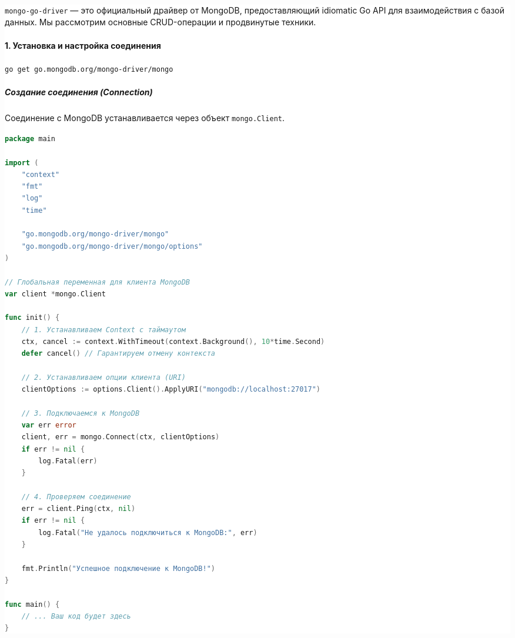 
`mongo-go-driver` — это официальный драйвер от MongoDB, предоставляющий idiomatic Go API для взаимодействия с базой данных. Мы рассмотрим основные CRUD-операции и продвинутые техники.


#### 1. Установка и настройка соединения
```bash
go get go.mongodb.org/mongo-driver/mongo
```

##### Создание соединения (Connection)
Соединение с MongoDB устанавливается через объект `mongo.Client`.
```go
package main

import (
	"context"
	"fmt"
	"log"
	"time"

	"go.mongodb.org/mongo-driver/mongo"
	"go.mongodb.org/mongo-driver/mongo/options"
)

// Глобальная переменная для клиента MongoDB
var client *mongo.Client

func init() {
	// 1. Устанавливаем Context с таймаутом
	ctx, cancel := context.WithTimeout(context.Background(), 10*time.Second)
	defer cancel() // Гарантируем отмену контекста

	// 2. Устанавливаем опции клиента (URI)
	clientOptions := options.Client().ApplyURI("mongodb://localhost:27017")

	// 3. Подключаемся к MongoDB
	var err error
	client, err = mongo.Connect(ctx, clientOptions)
	if err != nil {
		log.Fatal(err)
	}

	// 4. Проверяем соединение
	err = client.Ping(ctx, nil)
	if err != nil {
		log.Fatal("Не удалось подключиться к MongoDB:", err)
	}

	fmt.Println("Успешное подключение к MongoDB!")
}

func main() {
	// ... Ваш код будет здесь
}
```
